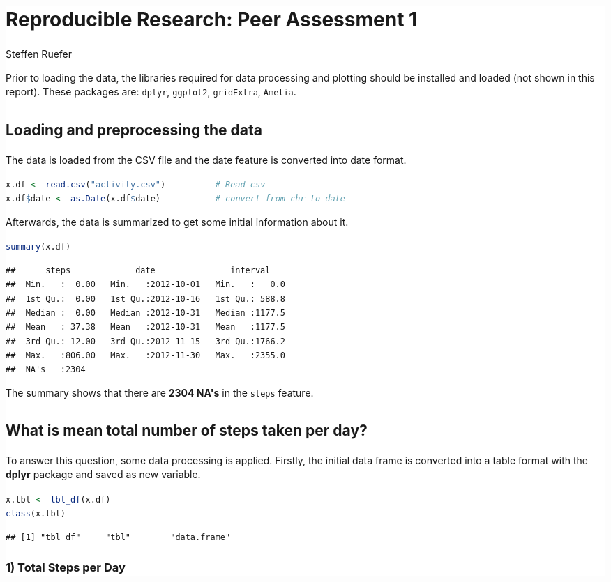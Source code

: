 # Reproducible Research: Peer Assessment 1
Steffen Ruefer  


Prior to loading the data, the libraries required for data processing and plotting should be 
installed and loaded (not shown in this report).
These packages are: `dplyr`, `ggplot2`, `gridExtra`, `Amelia`. 




## Loading and preprocessing the data

The data is loaded from the CSV file and the date feature is converted into date format.


```r
x.df <- read.csv("activity.csv")          # Read csv
x.df$date <- as.Date(x.df$date)           # convert from chr to date
```

Afterwards, the data is summarized to get some initial information about it.


```r
summary(x.df)
```

```
##      steps             date               interval     
##  Min.   :  0.00   Min.   :2012-10-01   Min.   :   0.0  
##  1st Qu.:  0.00   1st Qu.:2012-10-16   1st Qu.: 588.8  
##  Median :  0.00   Median :2012-10-31   Median :1177.5  
##  Mean   : 37.38   Mean   :2012-10-31   Mean   :1177.5  
##  3rd Qu.: 12.00   3rd Qu.:2012-11-15   3rd Qu.:1766.2  
##  Max.   :806.00   Max.   :2012-11-30   Max.   :2355.0  
##  NA's   :2304
```

The summary shows that there are **2304 NA's** in the `steps` feature.


## What is mean total number of steps taken per day?

To answer this question, some data processing is applied. Firstly, the initial data frame is 
converted into a table format with the **dplyr** package and saved as new variable.


```r
x.tbl <- tbl_df(x.df)
class(x.tbl)
```

```
## [1] "tbl_df"     "tbl"        "data.frame"
```

### 1) Total Steps per Day
